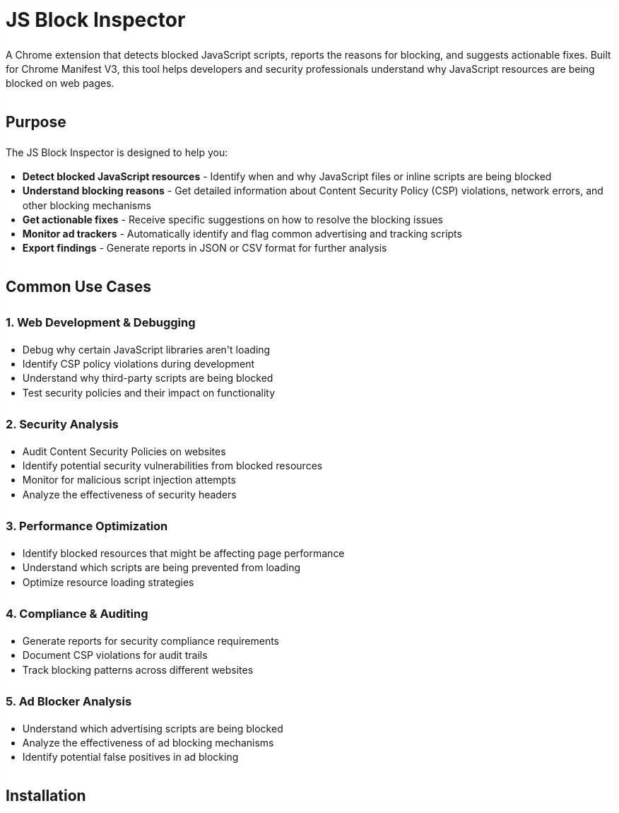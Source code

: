 # JS Block Inspector

A Chrome extension that detects blocked JavaScript scripts, reports the reasons for blocking, and suggests actionable fixes. Built for Chrome Manifest V3, this tool helps developers and security professionals understand why JavaScript resources are being blocked on web pages.

## Purpose

The JS Block Inspector is designed to help you:

- **Detect blocked JavaScript resources** - Identify when and why JavaScript files or inline scripts are being blocked
- **Understand blocking reasons** - Get detailed information about Content Security Policy (CSP) violations, network errors, and other blocking mechanisms
- **Get actionable fixes** - Receive specific suggestions on how to resolve the blocking issues
- **Monitor ad trackers** - Automatically identify and flag common advertising and tracking scripts
- **Export findings** - Generate reports in JSON or CSV format for further analysis

## Common Use Cases

### 1. **Web Development & Debugging**
- Debug why certain JavaScript libraries aren't loading
- Identify CSP policy violations during development
- Understand why third-party scripts are being blocked
- Test security policies and their impact on functionality

### 2. **Security Analysis**
- Audit Content Security Policies on websites
- Identify potential security vulnerabilities from blocked resources
- Monitor for malicious script injection attempts
- Analyze the effectiveness of security headers

### 3. **Performance Optimization**
- Identify blocked resources that might be affecting page performance
- Understand which scripts are being prevented from loading
- Optimize resource loading strategies

### 4. **Compliance & Auditing**
- Generate reports for security compliance requirements
- Document CSP violations for audit trails
- Track blocking patterns across different websites

### 5. **Ad Blocker Analysis**
- Understand which advertising scripts are being blocked
- Analyze the effectiveness of ad blocking mechanisms
- Identify potential false positives in ad blocking

## Installation
